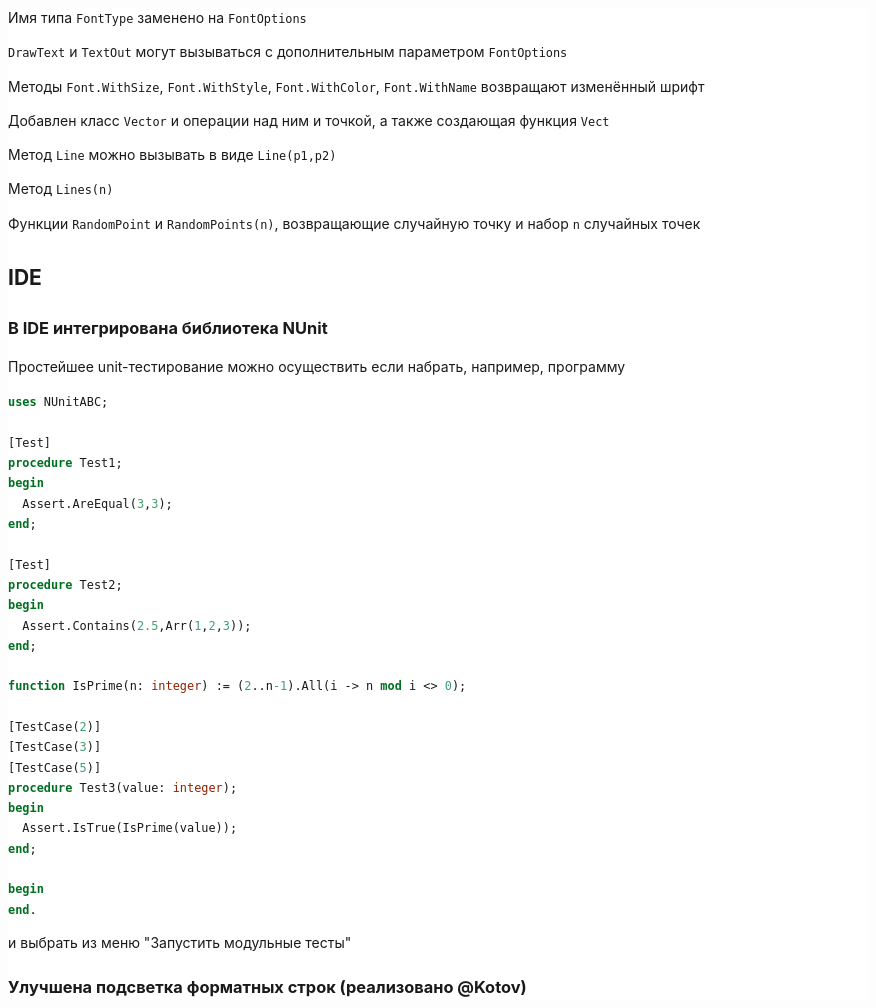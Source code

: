 Имя типа `FontType` заменено на `FontOptions`

`DrawText` и `TextOut` могут вызываться с дополнительным параметром `FontOptions`

Методы `Font.WithSize`, `Font.WithStyle`, `Font.WithColor`, `Font.WithName` возвращают изменённый шрифт

Добавлен класс `Vector` и операции над ним и точкой, а также создающая функция `Vect`

Метод `Line` можно вызывать в виде `Line(p1,p2)`

Метод `Lines(n)`

Функции `RandomPoint` и `RandomPoints(n)`, возвращающие случайную точку и набор `n` случайных точек 


## IDE

###  В IDE интегрирована библиотека NUnit 

Простейшее unit-тестирование можно осуществить если набрать, например, программу

```pascal
uses NUnitABC;

[Test]
procedure Test1;
begin
  Assert.AreEqual(3,3);
end;

[Test]
procedure Test2;
begin
  Assert.Contains(2.5,Arr(1,2,3));
end;

function IsPrime(n: integer) := (2..n-1).All(i -> n mod i <> 0);

[TestCase(2)]
[TestCase(3)]
[TestCase(5)]
procedure Test3(value: integer);
begin
  Assert.IsTrue(IsPrime(value));
end;

begin
end.
```

и выбрать из меню "Запустить модульные тесты"

###  Улучшена подсветка форматных строк (реализовано @Kotov)
